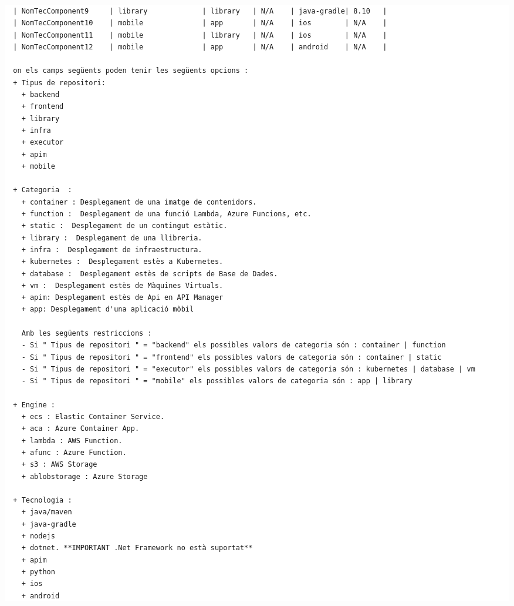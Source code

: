       | NomTecComponent9     | library             | library   | N/A    | java-gradle| 8.10   |
      | NomTecComponent10    | mobile              | app       | N/A    | ios        | N/A    |
      | NomTecComponent11    | mobile              | library   | N/A    | ios        | N/A    |
      | NomTecComponent12    | mobile              | app       | N/A    | android    | N/A    |

      on els camps següents poden tenir les següents opcions : 
      + Tipus de repositori:
        + backend
        + frontend
        + library
        + infra
        + executor
        + apim
        + mobile

      + Categoria  :
        + container : Desplegament de una imatge de contenidors.
        + function :  Desplegament de una funció Lambda, Azure Funcions, etc.
        + static :  Desplegament de un contingut estàtic.
        + library :  Desplegament de una llibreria.
        + infra :  Desplegament de infraestructura.
        + kubernetes :  Desplegament estès a Kubernetes.
        + database :  Desplegament estès de scripts de Base de Dades.
        + vm :  Desplegament estès de Màquines Virtuals. 
        + apim: Desplegament estès de Api en API Manager
        + app: Desplegament d'una aplicació mòbil

        Amb les següents restriccions :
        - Si " Tipus de repositori " = "backend" els possibles valors de categoria són : container | function
        - Si " Tipus de repositori " = "frontend" els possibles valors de categoria són : container | static
        - Si " Tipus de repositori " = "executor" els possibles valors de categoria són : kubernetes | database | vm
        - Si " Tipus de repositori " = "mobile" els possibles valors de categoria són : app | library

      + Engine : 
        + ecs : Elastic Container Service.
        + aca : Azure Container App.
        + lambda : AWS Function. 
        + afunc : Azure Function.
        + s3 : AWS Storage
        + ablobstorage : Azure Storage

      + Tecnologia : 
        + java/maven
      	+ java-gradle
        + nodejs
        + dotnet. **IMPORTANT .Net Framework no està suportat**
        + apim
        + python
        + ios
        + android
        